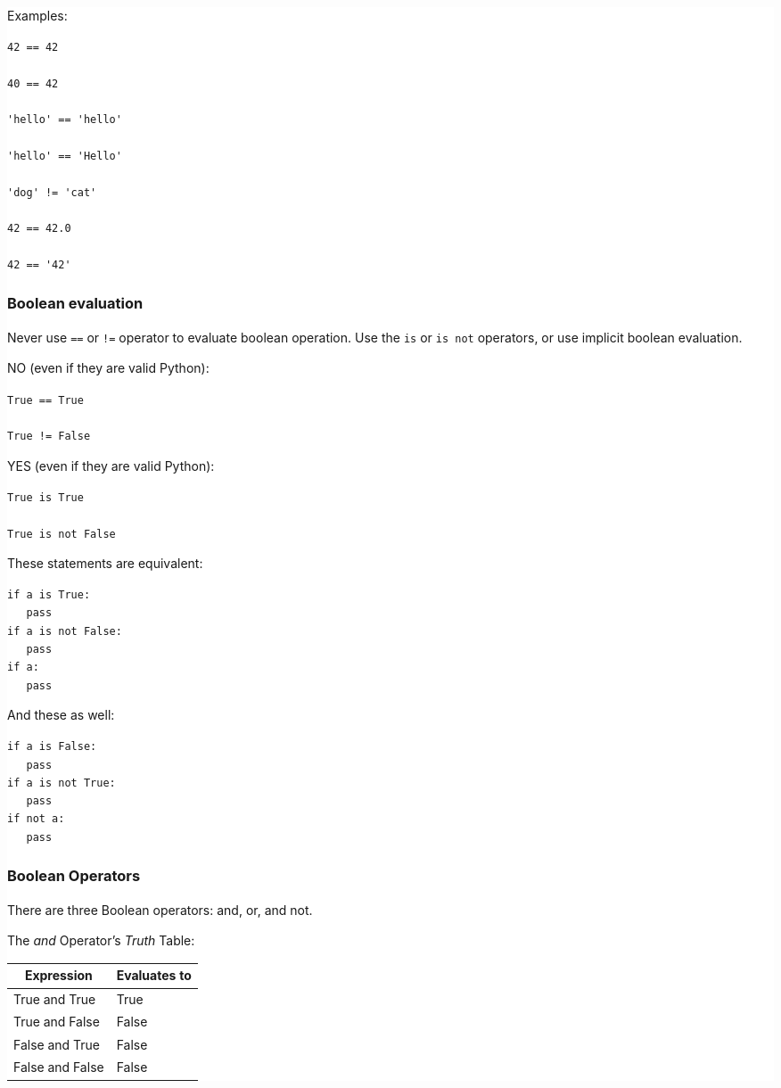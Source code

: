 Examples:

    42 == 42

    40 == 42

    'hello' == 'hello'

    'hello' == 'Hello'

    'dog' != 'cat'

    42 == 42.0

    42 == '42'

### Boolean evaluation

Never use `==` or `!=` operator to evaluate boolean operation. Use the `is` or `is not` operators, or use implicit boolean evaluation.

NO (even if they are valid Python):

    True == True

    True != False

YES (even if they are valid Python):

    True is True

    True is not False

These statements are equivalent:

    if a is True:
       pass
    if a is not False:
       pass
    if a:
       pass

And these as well:

    if a is False:
       pass
    if a is not True:
       pass
    if not a:
       pass

### Boolean Operators

There are three Boolean operators: and, or, and not.

The _and_ Operator’s _Truth_ Table:

<table><thead><tr class="header"><th>Expression</th><th>Evaluates to</th></tr></thead><tbody><tr class="odd"><td>True and True</td><td>True</td></tr><tr class="even"><td>True and False</td><td>False</td></tr><tr class="odd"><td>False and True</td><td>False</td></tr><tr class="even"><td>False and False</td><td>False</td></tr></tbody></table>
